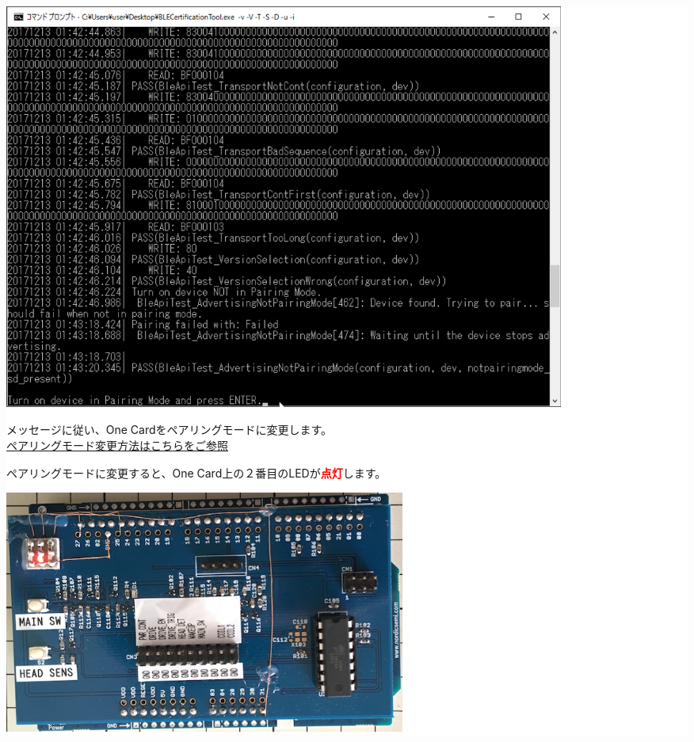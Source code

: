 <img src="../assets/0041.png" width="700">

メッセージに従い、One Cardをペアリングモードに変更します。<br>
<u>[ペアリングモード変更方法はこちらをご参照](PAIRING.md#非ペアリングモード--->ペアリングモードへの変更)</u>

ペアリングモードに変更すると、One Card上の２番目のLEDが<font color=ff0000><b>点灯</b></font>します。

<img src="../assets/0013.png" width="500">
